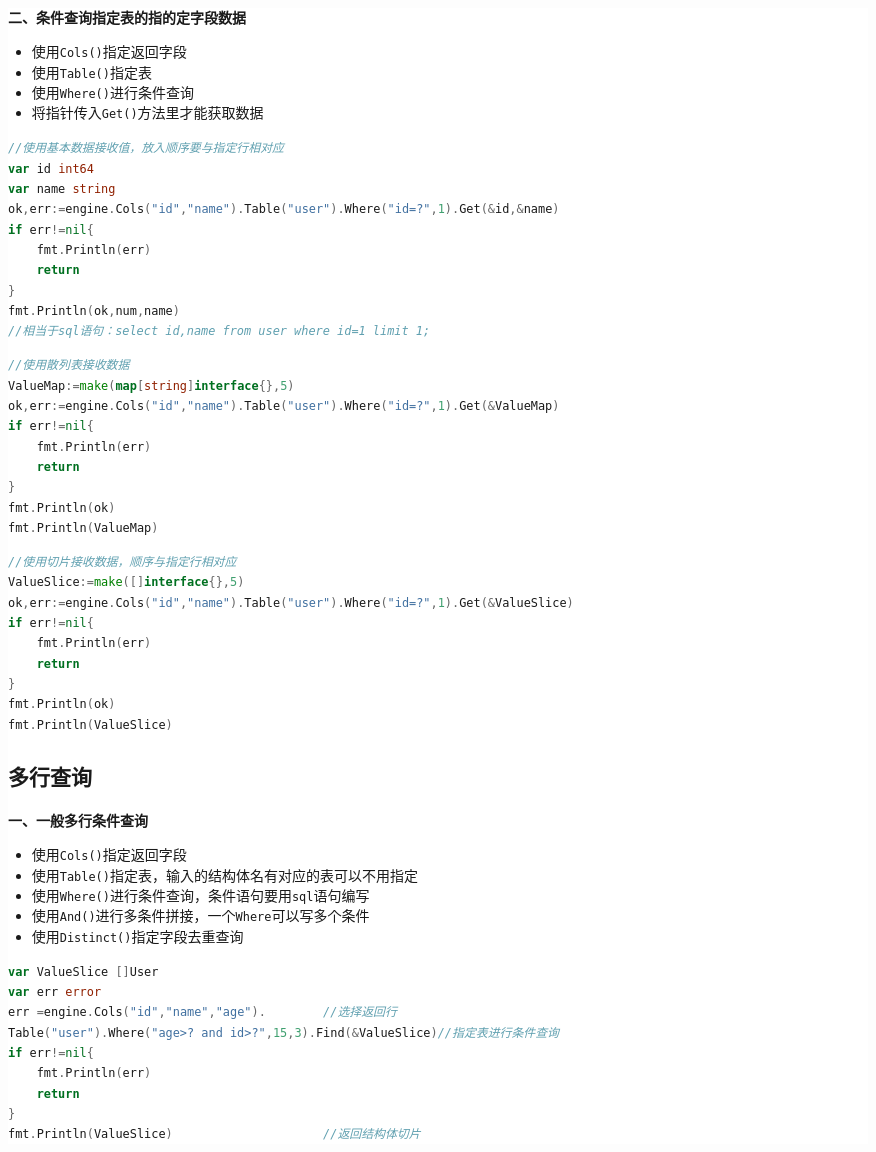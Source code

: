 **二、条件查询指定表的指的定字段数据**

* 使用`Cols()`指定返回字段
* 使用`Table()`指定表
* 使用`Where()`进行条件查询
* 将指针传入`Get()`方法里才能获取数据

```go
//使用基本数据接收值，放入顺序要与指定行相对应
var id int64
var name string
ok,err:=engine.Cols("id","name").Table("user").Where("id=?",1).Get(&id,&name)
if err!=nil{
    fmt.Println(err)
    return
}
fmt.Println(ok,num,name)
//相当于sql语句：select id,name from user where id=1 limit 1;
```

```go
//使用散列表接收数据
ValueMap:=make(map[string]interface{},5)
ok,err:=engine.Cols("id","name").Table("user").Where("id=?",1).Get(&ValueMap)
if err!=nil{
    fmt.Println(err)
    return
}
fmt.Println(ok)
fmt.Println(ValueMap)
```

```go
//使用切片接收数据，顺序与指定行相对应
ValueSlice:=make([]interface{},5)
ok,err:=engine.Cols("id","name").Table("user").Where("id=?",1).Get(&ValueSlice)
if err!=nil{
    fmt.Println(err)
    return
}
fmt.Println(ok)
fmt.Println(ValueSlice)
```

## 多行查询

**一、一般多行条件查询**

* 使用`Cols()`指定返回字段
* 使用`Table()`指定表，输入的结构体名有对应的表可以不用指定
* 使用`Where()`进行条件查询，条件语句要用`sql`语句编写
* 使用`And()`进行多条件拼接，一个`Where`可以写多个条件
* 使用`Distinct()`指定字段去重查询

```go
var ValueSlice []User
var err error
err =engine.Cols("id","name","age").		//选择返回行
Table("user").Where("age>? and id>?",15,3).Find(&ValueSlice)//指定表进行条件查询
if err!=nil{
    fmt.Println(err)
    return
}
fmt.Println(ValueSlice)						//返回结构体切片
```

